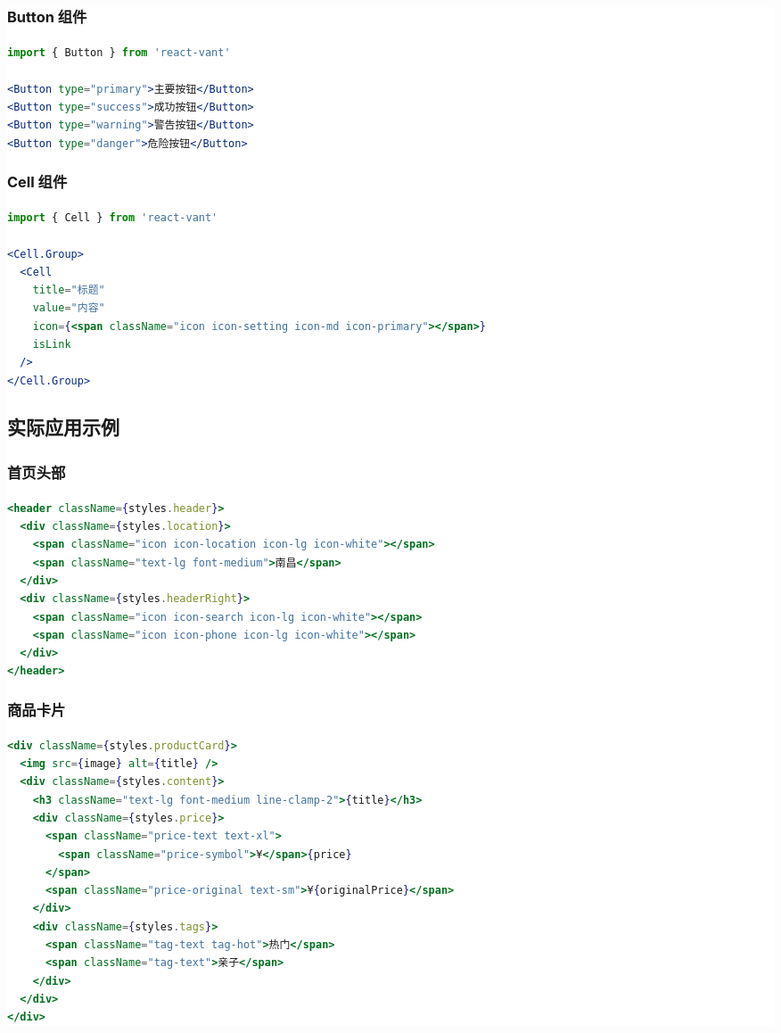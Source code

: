 ### Button 组件

```jsx
import { Button } from 'react-vant'

<Button type="primary">主要按钮</Button>
<Button type="success">成功按钮</Button>
<Button type="warning">警告按钮</Button>
<Button type="danger">危险按钮</Button>
```

### Cell 组件

```jsx
import { Cell } from 'react-vant'

<Cell.Group>
  <Cell 
    title="标题" 
    value="内容"
    icon={<span className="icon icon-setting icon-md icon-primary"></span>}
    isLink 
  />
</Cell.Group>
```

## 实际应用示例

### 首页头部

```jsx
<header className={styles.header}>
  <div className={styles.location}>
    <span className="icon icon-location icon-lg icon-white"></span>
    <span className="text-lg font-medium">南昌</span>
  </div>
  <div className={styles.headerRight}>
    <span className="icon icon-search icon-lg icon-white"></span>
    <span className="icon icon-phone icon-lg icon-white"></span>
  </div>
</header>
```

### 商品卡片

```jsx
<div className={styles.productCard}>
  <img src={image} alt={title} />
  <div className={styles.content}>
    <h3 className="text-lg font-medium line-clamp-2">{title}</h3>
    <div className={styles.price}>
      <span className="price-text text-xl">
        <span className="price-symbol">¥</span>{price}
      </span>
      <span className="price-original text-sm">¥{originalPrice}</span>
    </div>
    <div className={styles.tags}>
      <span className="tag-text tag-hot">热门</span>
      <span className="tag-text">亲子</span>
    </div>
  </div>
</div>
```

